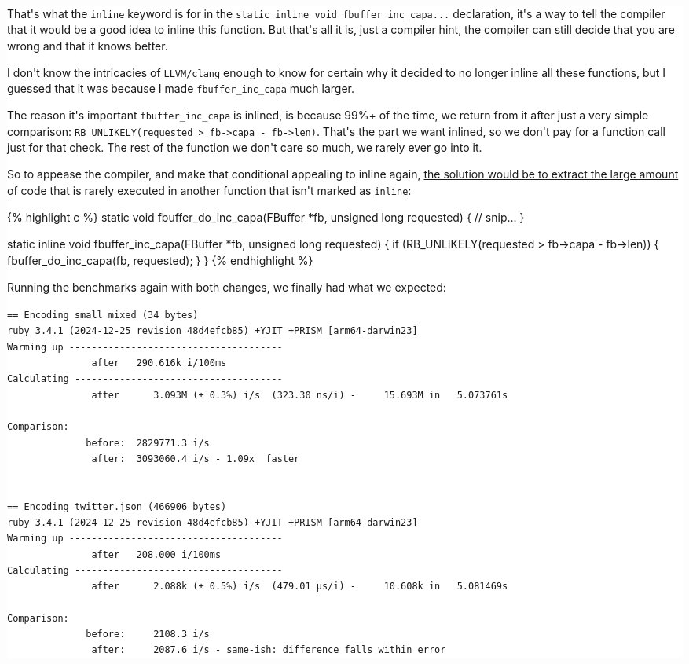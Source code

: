 That's what the `inline` keyword is for in the `static inline void fbuffer_inc_capa...` declaration, it's a way to tell the compiler that it would be
a good idea to inline this function. But that's all it is, just a compiler hint, the compiler can still decide that you are wrong and that it knows better.

I don't know the intricacies of `LLVM/clang` enough to know for certain why it decided to no longer inline all these functions, but I guessed that it
was because I made `fbuffer_inc_capa` much larger.

The reason it's important `fbuffer_inc_capa` is inlined, is because 99%+ of the time, we return from it after just a very simple comparison:
`RB_UNLIKELY(requested > fb->capa - fb->len)`. That's the part we want inlined, so we don't pay for a function call just for that check.
The rest of the function we don't care so much, we rarely ever go into it.

So to appease the compiler, and make that conditional appealing to inline again, [the solution would be to extract the large amount of code that is
rarely executed in another function that isn't marked as `inline`](https://github.com/ruby/json/commit/41c021580e48754aa4bfc71c8363b1fb233ed8c8):

{% highlight c %}
static void fbuffer_do_inc_capa(FBuffer *fb, unsigned long requested)
{
    // snip...
}

static inline void fbuffer_inc_capa(FBuffer *fb, unsigned long requested)
{
    if (RB_UNLIKELY(requested > fb->capa - fb->len)) {
        fbuffer_do_inc_capa(fb, requested);
    }
}
{% endhighlight %}

Running the benchmarks again with both changes, we finally had what we expected:

```
== Encoding small mixed (34 bytes)
ruby 3.4.1 (2024-12-25 revision 48d4efcb85) +YJIT +PRISM [arm64-darwin23]
Warming up --------------------------------------
               after   290.616k i/100ms
Calculating -------------------------------------
               after      3.093M (± 0.3%) i/s  (323.30 ns/i) -     15.693M in   5.073761s

Comparison:
              before:  2829771.3 i/s
               after:  3093060.4 i/s - 1.09x  faster


== Encoding twitter.json (466906 bytes)
ruby 3.4.1 (2024-12-25 revision 48d4efcb85) +YJIT +PRISM [arm64-darwin23]
Warming up --------------------------------------
               after   208.000 i/100ms
Calculating -------------------------------------
               after      2.088k (± 0.5%) i/s  (479.01 μs/i) -     10.608k in   5.081469s

Comparison:
              before:     2108.3 i/s
               after:     2087.6 i/s - same-ish: difference falls within error
```
